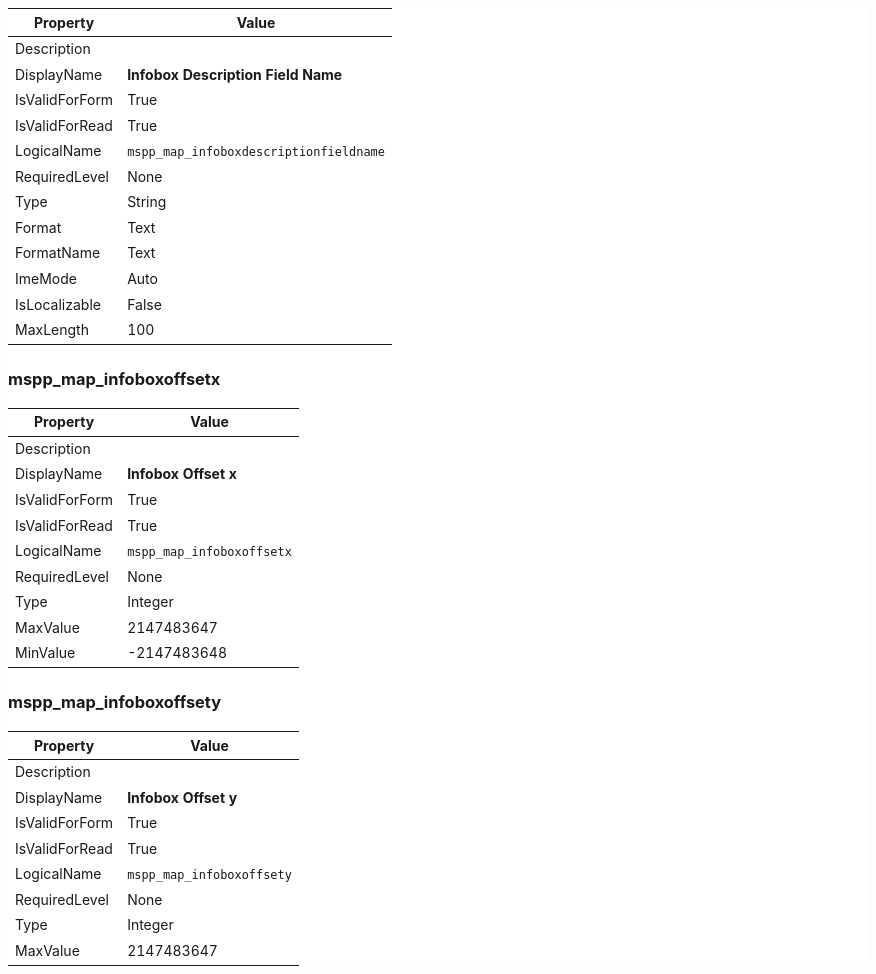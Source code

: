 |Property|Value|
|---|---|
|Description||
|DisplayName|**Infobox Description Field Name**|
|IsValidForForm|True|
|IsValidForRead|True|
|LogicalName|`mspp_map_infoboxdescriptionfieldname`|
|RequiredLevel|None|
|Type|String|
|Format|Text|
|FormatName|Text|
|ImeMode|Auto|
|IsLocalizable|False|
|MaxLength|100|

### <a name="BKMK_mspp_map_infoboxoffsetx"></a> mspp_map_infoboxoffsetx

|Property|Value|
|---|---|
|Description||
|DisplayName|**Infobox Offset x**|
|IsValidForForm|True|
|IsValidForRead|True|
|LogicalName|`mspp_map_infoboxoffsetx`|
|RequiredLevel|None|
|Type|Integer|
|MaxValue|2147483647|
|MinValue|-2147483648|

### <a name="BKMK_mspp_map_infoboxoffsety"></a> mspp_map_infoboxoffsety

|Property|Value|
|---|---|
|Description||
|DisplayName|**Infobox Offset y**|
|IsValidForForm|True|
|IsValidForRead|True|
|LogicalName|`mspp_map_infoboxoffsety`|
|RequiredLevel|None|
|Type|Integer|
|MaxValue|2147483647|